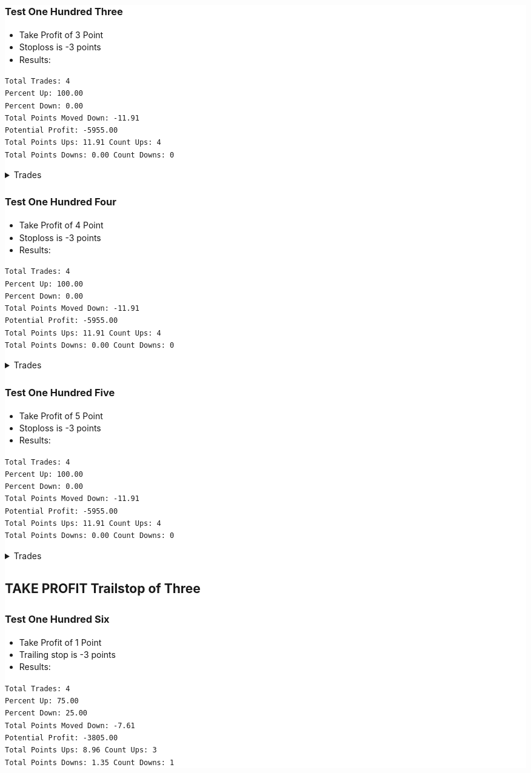 ### Test One Hundred Three
* Take Profit of 3 Point
* Stoploss is -3 points
* Results:
```
Total Trades: 4
Percent Up: 100.00
Percent Down: 0.00
Total Points Moved Down: -11.91
Potential Profit: -5955.00
Total Points Ups: 11.91 Count Ups: 4
Total Points Downs: 0.00 Count Downs: 0
```

<details><summary>Trades</summary></details>

### Test One Hundred Four
* Take Profit of 4 Point
* Stoploss is -3 points
* Results:
```
Total Trades: 4
Percent Up: 100.00
Percent Down: 0.00
Total Points Moved Down: -11.91
Potential Profit: -5955.00
Total Points Ups: 11.91 Count Ups: 4
Total Points Downs: 0.00 Count Downs: 0
```

<details><summary>Trades</summary></details>

### Test One Hundred Five
* Take Profit of 5 Point
* Stoploss is -3 points
* Results:
```
Total Trades: 4
Percent Up: 100.00
Percent Down: 0.00
Total Points Moved Down: -11.91
Potential Profit: -5955.00
Total Points Ups: 11.91 Count Ups: 4
Total Points Downs: 0.00 Count Downs: 0
```

<details><summary>Trades</summary></details>

## TAKE PROFIT Trailstop of Three

### Test One Hundred Six
* Take Profit of 1 Point
* Trailing stop is -3 points
* Results:
```
Total Trades: 4
Percent Up: 75.00
Percent Down: 25.00
Total Points Moved Down: -7.61
Potential Profit: -3805.00
Total Points Ups: 8.96 Count Ups: 3
Total Points Downs: 1.35 Count Downs: 1
```
